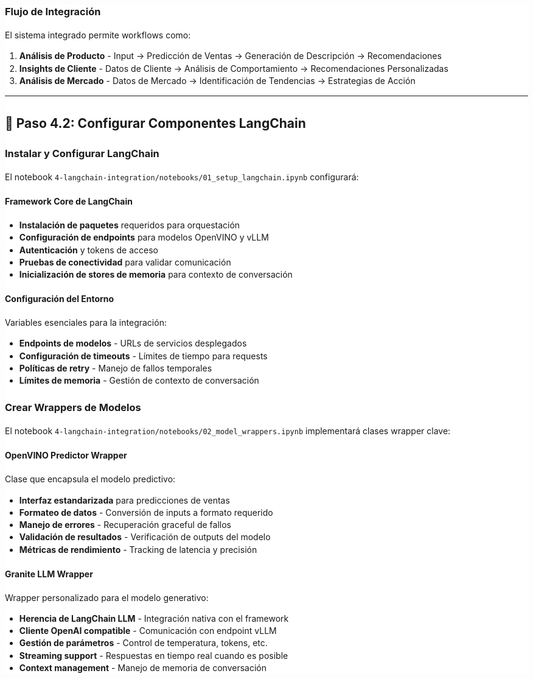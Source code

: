 ### Flujo de Integración

El sistema integrado permite workflows como:
1. **Análisis de Producto** - Input → Predicción de Ventas → Generación de Descripción → Recomendaciones
2. **Insights de Cliente** - Datos de Cliente → Análisis de Comportamiento → Recomendaciones Personalizadas
3. **Análisis de Mercado** - Datos de Mercado → Identificación de Tendencias → Estrategias de Acción

---

## 🔧 Paso 4.2: Configurar Componentes LangChain

### Instalar y Configurar LangChain

El notebook `4-langchain-integration/notebooks/01_setup_langchain.ipynb` configurará:

#### **Framework Core de LangChain**
- **Instalación de paquetes** requeridos para orquestación
- **Configuración de endpoints** para modelos OpenVINO y vLLM
- **Autenticación** y tokens de acceso
- **Pruebas de conectividad** para validar comunicación
- **Inicialización de stores de memoria** para contexto de conversación

#### **Configuración del Entorno**
Variables esenciales para la integración:
- **Endpoints de modelos** - URLs de servicios desplegados
- **Configuración de timeouts** - Límites de tiempo para requests
- **Políticas de retry** - Manejo de fallos temporales
- **Límites de memoria** - Gestión de contexto de conversación

### Crear Wrappers de Modelos

El notebook `4-langchain-integration/notebooks/02_model_wrappers.ipynb` implementará clases wrapper clave:

#### **OpenVINO Predictor Wrapper**
Clase que encapsula el modelo predictivo:
- **Interfaz estandarizada** para predicciones de ventas
- **Formateo de datos** - Conversión de inputs a formato requerido
- **Manejo de errores** - Recuperación graceful de fallos
- **Validación de resultados** - Verificación de outputs del modelo
- **Métricas de rendimiento** - Tracking de latencia y precisión

#### **Granite LLM Wrapper**
Wrapper personalizado para el modelo generativo:
- **Herencia de LangChain LLM** - Integración nativa con el framework
- **Cliente OpenAI compatible** - Comunicación con endpoint vLLM
- **Gestión de parámetros** - Control de temperatura, tokens, etc.
- **Streaming support** - Respuestas en tiempo real cuando es posible
- **Context management** - Manejo de memoria de conversación
